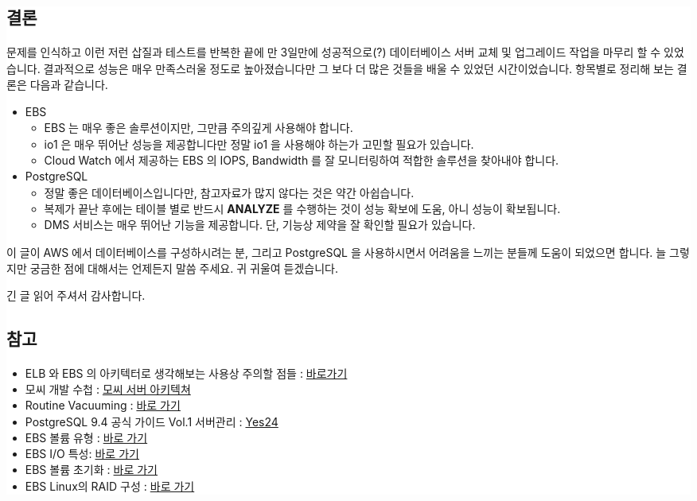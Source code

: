 ## 결론
문제를 인식하고 이런 저런 삽질과 테스트를 반복한 끝에 만 3일만에 성공적으로(?) 데이터베이스 서버
교체 및 업그레이드 작업을 마무리 할 수 있었습니다. 결과적으로 성능은 매우 만족스러울 정도로
높아졌습니다만 그 보다 더 많은 것들을 배울 수 있었던 시간이었습니다. 항목별로 정리해 보는 결론은
다음과 같습니다.

* EBS
	* EBS 는 매우 좋은 솔루션이지만, 그만큼 주의깊게 사용해야 합니다.
	* io1 은 매우 뛰어난 성능을 제공합니다만 정말 io1 을 사용해야 하는가 고민할 필요가 있습니다.
	* Cloud Watch 에서 제공하는 EBS 의 IOPS, Bandwidth 를 잘 모니터링하여 적합한 솔루션을 찾아내야 합니다.
* PostgreSQL
	* 정말 좋은 데이터베이스입니다만, 참고자료가 많지 않다는 것은 약간 아쉽습니다.
	* 복제가 끝난 후에는 테이블 별로 반드시 __ANALYZE__ 를 수행하는 것이 성능 확보에 도움, 아니 성능이 확보됩니다.
	* DMS 서비스는 매우 뛰어난 기능을 제공합니다. 단, 기능상 제약을 잘 확인할 필요가 있습니다.

이 글이 AWS 에서 데이터베이스를 구성하시려는 분, 그리고 PostgreSQL 을 사용하시면서 어려움을 느끼는
분들께 도움이 되었으면 합니다. 늘 그렇지만 궁금한 점에 대해서는 언제든지 말씀 주세요. 귀 귀울여 듣겠습니다.

긴 글 읽어 주셔서 감사합니다.

## 참고
* ELB 와 EBS 의 아키텍터로 생각해보는 사용상 주의할 점들 : [바로가기](http://www.slideshare.net/awskr/awskug2-vcnc)
* 모씨 개발 수첩 : [모씨 서버 아키텍쳐](/2016/02/03/stackofmoci/)
* Routine Vacuuming : [바로 가기](https://www.postgresql.org/docs/current/static/routine-vacuuming.html)
* PostgreSQL 9.4 공식 가이드 Vol.1 서버관리 : [Yes24](http://www.yes24.com/24/goods/22522764)
* EBS 볼륨 유형 : [바로 가기](http://docs.aws.amazon.com/ko_kr/AWSEC2/latest/UserGuide/EBSVolumeTypes.html)
* EBS I/O 특성: [바로 가기](http://docs.aws.amazon.com/ko_kr/AWSEC2/latest/UserGuide/ebs-io-characteristics.html)
* EBS 볼륨 초기화 : [바로 가기](http://docs.aws.amazon.com/ko_kr/AWSEC2/latest/UserGuide/ebs-initialize.html)
* EBS Linux의 RAID 구성 : [바로 가기](http://docs.aws.amazon.com/ko_kr/AWSEC2/latest/UserGuide/raid-config.html)

